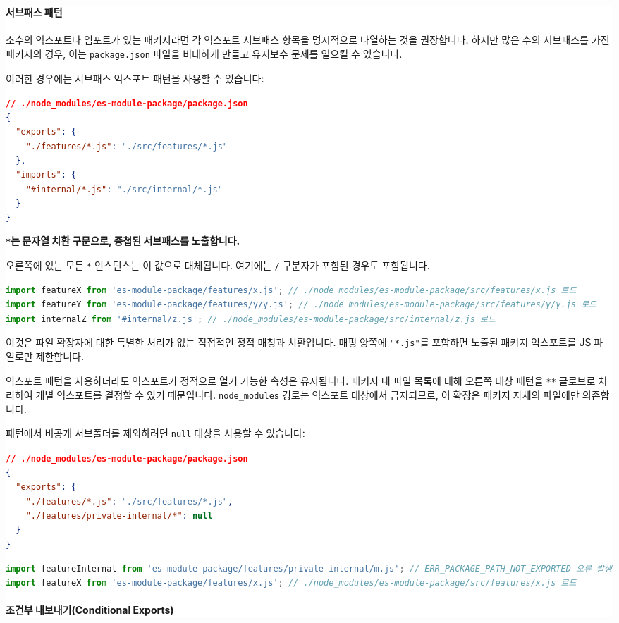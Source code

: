 
#### 서브패스 패턴

소수의 익스포트나 임포트가 있는 패키지라면 각 익스포트 서브패스 항목을 명시적으로 나열하는 것을 권장합니다. 하지만 많은 수의 서브패스를 가진 패키지의 경우, 이는 `package.json` 파일을 비대하게 만들고 유지보수 문제를 일으킬 수 있습니다.

이러한 경우에는 서브패스 익스포트 패턴을 사용할 수 있습니다:

```json
// ./node_modules/es-module-package/package.json
{
  "exports": {
    "./features/*.js": "./src/features/*.js"
  },
  "imports": {
    "#internal/*.js": "./src/internal/*.js"
  }
}
```

**`*`는 문자열 치환 구문으로, 중첩된 서브패스를 노출합니다.**

오른쪽에 있는 모든 `*` 인스턴스는 이 값으로 대체됩니다. 여기에는 `/` 구분자가 포함된 경우도 포함됩니다.

```js
import featureX from 'es-module-package/features/x.js'; // ./node_modules/es-module-package/src/features/x.js 로드
import featureY from 'es-module-package/features/y/y.js'; // ./node_modules/es-module-package/src/features/y/y.js 로드
import internalZ from '#internal/z.js'; // ./node_modules/es-module-package/src/internal/z.js 로드
```

이것은 파일 확장자에 대한 특별한 처리가 없는 직접적인 정적 매칭과 치환입니다. 매핑 양쪽에 `"*.js"`를 포함하면 노출된 패키지 익스포트를 JS 파일로만 제한합니다.

익스포트 패턴을 사용하더라도 익스포트가 정적으로 열거 가능한 속성은 유지됩니다. 패키지 내 파일 목록에 대해 오른쪽 대상 패턴을 `**` 글로브로 처리하여 개별 익스포트를 결정할 수 있기 때문입니다. `node_modules` 경로는 익스포트 대상에서 금지되므로, 이 확장은 패키지 자체의 파일에만 의존합니다.

패턴에서 비공개 서브폴더를 제외하려면 `null` 대상을 사용할 수 있습니다:

```json
// ./node_modules/es-module-package/package.json
{
  "exports": {
    "./features/*.js": "./src/features/*.js",
    "./features/private-internal/*": null
  }
}
```

```js
import featureInternal from 'es-module-package/features/private-internal/m.js'; // ERR_PACKAGE_PATH_NOT_EXPORTED 오류 발생
import featureX from 'es-module-package/features/x.js'; // ./node_modules/es-module-package/src/features/x.js 로드
```


#### 조건부 내보내기(Conditional Exports)
